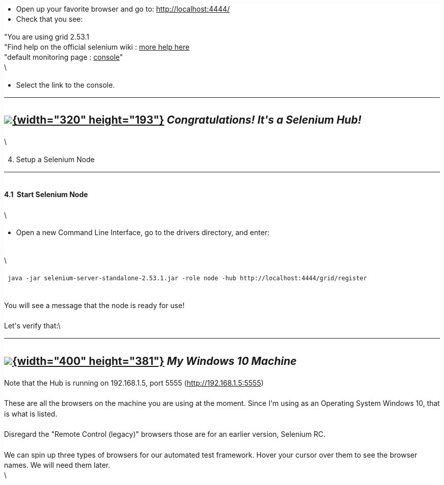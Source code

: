 -   Open up your favorite browser and go to: <http://localhost:4444/>
-   Check that you see:

\"You are using grid 2.53.1\
\"Find help on the official selenium wiki : [more help
here](https://github.com/SeleniumHQ/selenium/wiki/Grid2)\
\"default monitoring page
: [console](http://localhost:4444/grid/console)\"\
\

-   Select the link to the console. 

  --------------------------------------------------------------------------------------------------------------------------------------------------------------------------------------------------------------------------------------------------------------------------
   [![](https://3.bp.blogspot.com/-KlJlQnwi0x4/V3neq2Z9ouI/AAAAAAAALNo/tTNORooJTOUZyZaB50BnBB6Qrcud0o3bgCLcB/s320/grid.png){width="320" height="193"}](https://3.bp.blogspot.com/-KlJlQnwi0x4/V3neq2Z9ouI/AAAAAAAALNo/tTNORooJTOUZyZaB50BnBB6Qrcud0o3bgCLcB/s1600/grid.png)
                                                                                                                   *Congratulations! It\'s a Selenium Hub!*
  --------------------------------------------------------------------------------------------------------------------------------------------------------------------------------------------------------------------------------------------------------------------------

\

4. Setup a Selenium Node
------------------------

\
**4.1  Start Selenium Node**\
\
\

-   Open a new Command Line Interface, go to the drivers directory, and
    enter:

\
\

``` {style="background: rgb(240, 240, 240); border: 1px dashed rgb(204, 204, 204); font-family: arial; font-size: 12px; height: auto; line-height: 20px; overflow: auto; padding: 0px; width: 646.469px;"}
 java -jar selenium-server-standalone-2.53.1.jar -role node -hub http://localhost:4444/grid/register  
```

\
You will see a message that the node is ready for use!\
\
Let\'s verify that:\

  --------------------------------------------------------------------------------------------------------------------------------------------------------------------------------------------------------------------------------------------------------------------------------
   [![](https://3.bp.blogspot.com/-0KVhBykTD1g/V3nlXLQ8t-I/AAAAAAAALOA/Enzkv36kgT8JpraY-QAKd3T35JS4X-DewCLcB/s400/console.png){width="400" height="381"}](https://3.bp.blogspot.com/-0KVhBykTD1g/V3nlXLQ8t-I/AAAAAAAALOA/Enzkv36kgT8JpraY-QAKd3T35JS4X-DewCLcB/s1600/console.png)
                                                                                                                              *My Windows 10 Machine*
  --------------------------------------------------------------------------------------------------------------------------------------------------------------------------------------------------------------------------------------------------------------------------------

Note that the Hub is running on 192.168.1.5, port 5555
(http://192.168.1.5:5555)\
\
These are all the browsers on the machine you are using at the moment.
Since I\'m using as an Operating System Windows 10, that is what is
listed.\
\
Disregard the \"Remote Control (legacy)\" browsers those are for an
earlier version, Selenium RC.\
\
We can spin up three types of browsers for our automated test framework.
Hover your cursor over them to see the browser names. We will need them
later.\
\
